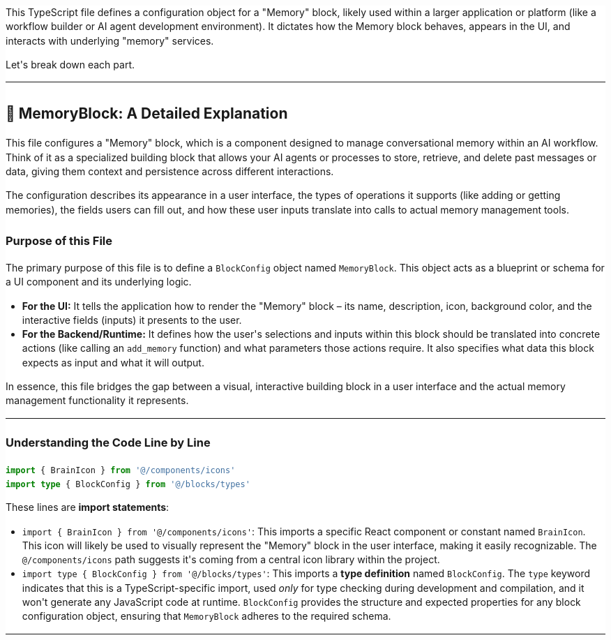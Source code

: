 This TypeScript file defines a configuration object for a "Memory" block, likely used within a larger application or platform (like a workflow builder or AI agent development environment). It dictates how the Memory block behaves, appears in the UI, and interacts with underlying "memory" services.

Let's break down each part.

---

## 🧠 MemoryBlock: A Detailed Explanation

This file configures a "Memory" block, which is a component designed to manage conversational memory within an AI workflow. Think of it as a specialized building block that allows your AI agents or processes to store, retrieve, and delete past messages or data, giving them context and persistence across different interactions.

The configuration describes its appearance in a user interface, the types of operations it supports (like adding or getting memories), the fields users can fill out, and how these user inputs translate into calls to actual memory management tools.

### Purpose of this File

The primary purpose of this file is to define a `BlockConfig` object named `MemoryBlock`. This object acts as a blueprint or schema for a UI component and its underlying logic.

*   **For the UI:** It tells the application how to render the "Memory" block – its name, description, icon, background color, and the interactive fields (inputs) it presents to the user.
*   **For the Backend/Runtime:** It defines how the user's selections and inputs within this block should be translated into concrete actions (like calling an `add_memory` function) and what parameters those actions require. It also specifies what data this block expects as input and what it will output.

In essence, this file bridges the gap between a visual, interactive building block in a user interface and the actual memory management functionality it represents.

---

### Understanding the Code Line by Line

```typescript
import { BrainIcon } from '@/components/icons'
import type { BlockConfig } from '@/blocks/types'
```
These lines are **import statements**:
*   `import { BrainIcon } from '@/components/icons'`: This imports a specific React component or constant named `BrainIcon`. This icon will likely be used to visually represent the "Memory" block in the user interface, making it easily recognizable. The `@/components/icons` path suggests it's coming from a central icon library within the project.
*   `import type { BlockConfig } from '@/blocks/types'`: This imports a **type definition** named `BlockConfig`. The `type` keyword indicates that this is a TypeScript-specific import, used *only* for type checking during development and compilation, and it won't generate any JavaScript code at runtime. `BlockConfig` provides the structure and expected properties for any block configuration object, ensuring that `MemoryBlock` adheres to the required schema.

---
